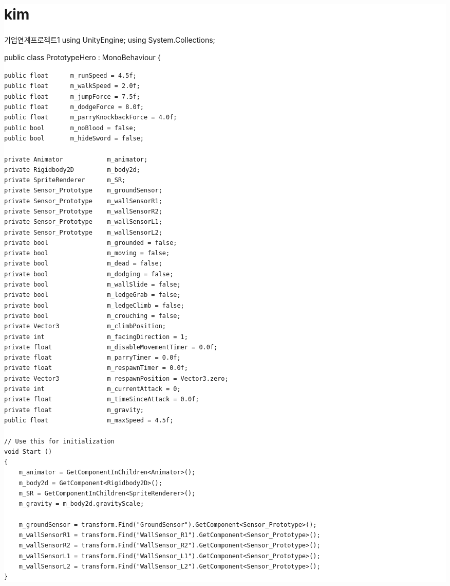 # kim
기업연계프로젝트1
using UnityEngine;
using System.Collections;

public class PrototypeHero : MonoBehaviour {

    public float      m_runSpeed = 4.5f;
    public float      m_walkSpeed = 2.0f;
    public float      m_jumpForce = 7.5f;
    public float      m_dodgeForce = 8.0f;
    public float      m_parryKnockbackForce = 4.0f; 
    public bool       m_noBlood = false;
    public bool       m_hideSword = false;

    private Animator            m_animator;
    private Rigidbody2D         m_body2d;
    private SpriteRenderer      m_SR;
    private Sensor_Prototype    m_groundSensor;
    private Sensor_Prototype    m_wallSensorR1;
    private Sensor_Prototype    m_wallSensorR2;
    private Sensor_Prototype    m_wallSensorL1;
    private Sensor_Prototype    m_wallSensorL2;
    private bool                m_grounded = false;
    private bool                m_moving = false;
    private bool                m_dead = false;
    private bool                m_dodging = false;
    private bool                m_wallSlide = false;
    private bool                m_ledgeGrab = false;
    private bool                m_ledgeClimb = false;
    private bool                m_crouching = false;
    private Vector3             m_climbPosition;
    private int                 m_facingDirection = 1;
    private float               m_disableMovementTimer = 0.0f;
    private float               m_parryTimer = 0.0f;
    private float               m_respawnTimer = 0.0f;
    private Vector3             m_respawnPosition = Vector3.zero;
    private int                 m_currentAttack = 0;
    private float               m_timeSinceAttack = 0.0f;
    private float               m_gravity;
    public float                m_maxSpeed = 4.5f;

    // Use this for initialization
    void Start ()
    {
        m_animator = GetComponentInChildren<Animator>();
        m_body2d = GetComponent<Rigidbody2D>();
        m_SR = GetComponentInChildren<SpriteRenderer>();
        m_gravity = m_body2d.gravityScale;

        m_groundSensor = transform.Find("GroundSensor").GetComponent<Sensor_Prototype>();
        m_wallSensorR1 = transform.Find("WallSensor_R1").GetComponent<Sensor_Prototype>();
        m_wallSensorR2 = transform.Find("WallSensor_R2").GetComponent<Sensor_Prototype>();
        m_wallSensorL1 = transform.Find("WallSensor_L1").GetComponent<Sensor_Prototype>();
        m_wallSensorL2 = transform.Find("WallSensor_L2").GetComponent<Sensor_Prototype>();
    }

